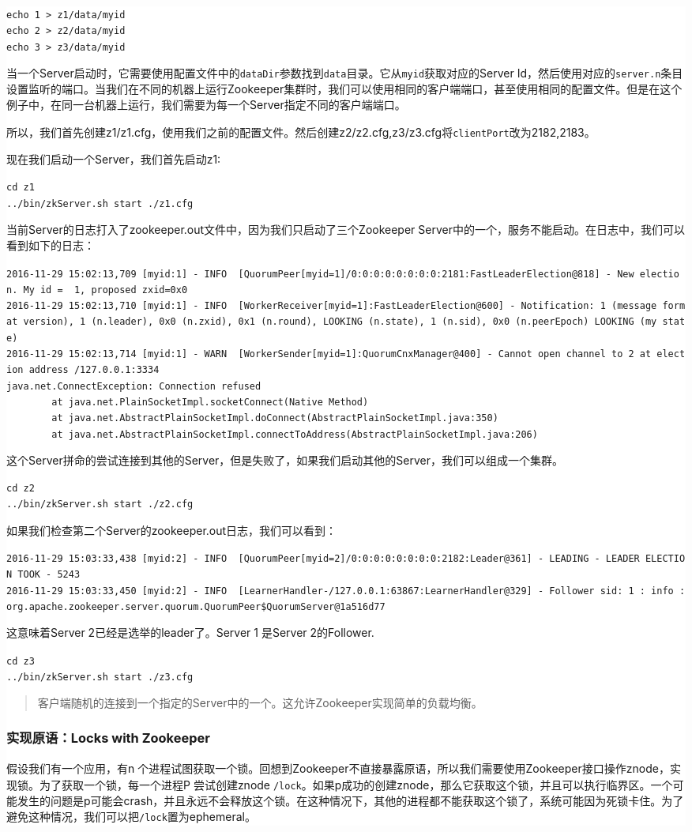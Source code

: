 ````
echo 1 > z1/data/myid
echo 2 > z2/data/myid
echo 3 > z3/data/myid
````

当一个Server启动时，它需要使用配置文件中的`dataDir`参数找到`data`目录。它从`myid`获取对应的Server Id，然后使用对应的`server.n`条目设置监听的端口。当我们在不同的机器上运行Zookeeper集群时，我们可以使用相同的客户端端口，甚至使用相同的配置文件。但是在这个例子中，在同一台机器上运行，我们需要为每一个Server指定不同的客户端端口。

所以，我们首先创建z1/z1.cfg，使用我们之前的配置文件。然后创建z2/z2.cfg,z3/z3.cfg将`clientPort`改为2182,2183。

现在我们启动一个Server，我们首先启动z1:

````
cd z1
../bin/zkServer.sh start ./z1.cfg
````
当前Server的日志打入了zookeeper.out文件中，因为我们只启动了三个Zookeeper Server中的一个，服务不能启动。在日志中，我们可以看到如下的日志：

````
2016-11-29 15:02:13,709 [myid:1] - INFO  [QuorumPeer[myid=1]/0:0:0:0:0:0:0:0:2181:FastLeaderElection@818] - New election. My id =  1, proposed zxid=0x0
2016-11-29 15:02:13,710 [myid:1] - INFO  [WorkerReceiver[myid=1]:FastLeaderElection@600] - Notification: 1 (message format version), 1 (n.leader), 0x0 (n.zxid), 0x1 (n.round), LOOKING (n.state), 1 (n.sid), 0x0 (n.peerEpoch) LOOKING (my state)
2016-11-29 15:02:13,714 [myid:1] - WARN  [WorkerSender[myid=1]:QuorumCnxManager@400] - Cannot open channel to 2 at election address /127.0.0.1:3334
java.net.ConnectException: Connection refused
       	at java.net.PlainSocketImpl.socketConnect(Native Method)
       	at java.net.AbstractPlainSocketImpl.doConnect(AbstractPlainSocketImpl.java:350)
       	at java.net.AbstractPlainSocketImpl.connectToAddress(AbstractPlainSocketImpl.java:206)
````

这个Server拼命的尝试连接到其他的Server，但是失败了，如果我们启动其他的Server，我们可以组成一个集群。

````
cd z2
../bin/zkServer.sh start ./z2.cfg
````

如果我们检查第二个Server的zookeeper.out日志，我们可以看到：

````
2016-11-29 15:03:33,438 [myid:2] - INFO  [QuorumPeer[myid=2]/0:0:0:0:0:0:0:0:2182:Leader@361] - LEADING - LEADER ELECTION TOOK - 5243
2016-11-29 15:03:33,450 [myid:2] - INFO  [LearnerHandler-/127.0.0.1:63867:LearnerHandler@329] - Follower sid: 1 : info : org.apache.zookeeper.server.quorum.QuorumPeer$QuorumServer@1a516d77
````

这意味着Server 2已经是选举的leader了。Server 1 是Server 2的Follower.

````
cd z3
../bin/zkServer.sh start ./z3.cfg
````

> 客户端随机的连接到一个指定的Server中的一个。这允许Zookeeper实现简单的负载均衡。

### 实现原语：Locks with Zookeeper
假设我们有一个应用，有n 个进程试图获取一个锁。回想到Zookeeper不直接暴露原语，所以我们需要使用Zookeeper接口操作znode，实现锁。为了获取一个锁，每一个进程P 尝试创建znode `/lock`。如果p成功的创建znode，那么它获取这个锁，并且可以执行临界区。一个可能发生的问题是p可能会crash，并且永远不会释放这个锁。在这种情况下，其他的进程都不能获取这个锁了，系统可能因为死锁卡住。为了避免这种情况，我们可以把`/lock`置为ephemeral。
